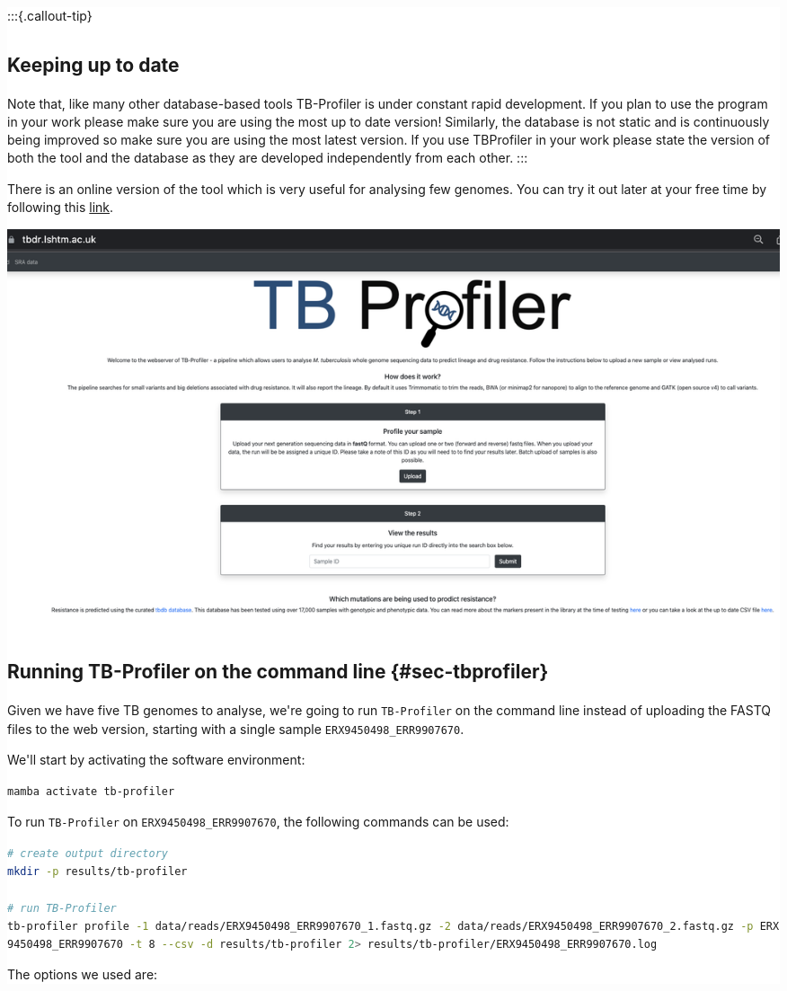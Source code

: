 :::{.callout-tip}
## Keeping up to date

Note that, like many other database-based tools TB-Profiler is under constant rapid development. If you plan to use the program in your work please make sure you are using the most up to date version! Similarly, the database is not static and is continuously being improved so make sure you are using the most latest version. If you use TBProfiler in your work please state the version of both the tool and the database as they are developed independently from each other.
:::

There is an online version of the tool which is very useful for analysing few genomes. You can try it out later at your free time by following this [link](https://tbdr.lshtm.ac.uk/). 

![TB-Profiler online tool](images/tb-profiler_online.png)

## Running TB-Profiler on the command line {#sec-tbprofiler}

Given we have five TB genomes to analyse, we're going to run `TB-Profiler` on the command line instead of uploading the FASTQ files to the web version, starting with a single sample `ERX9450498_ERR9907670`.

We'll start by activating the software environment:

```bash
mamba activate tb-profiler
```

To run `TB-Profiler` on `ERX9450498_ERR9907670`, the following commands can be used:

```bash
# create output directory
mkdir -p results/tb-profiler

# run TB-Profiler
tb-profiler profile -1 data/reads/ERX9450498_ERR9907670_1.fastq.gz -2 data/reads/ERX9450498_ERR9907670_2.fastq.gz -p ERX9450498_ERR9907670 -t 8 --csv -d results/tb-profiler 2> results/tb-profiler/ERX9450498_ERR9907670.log
```
The options we used are:
